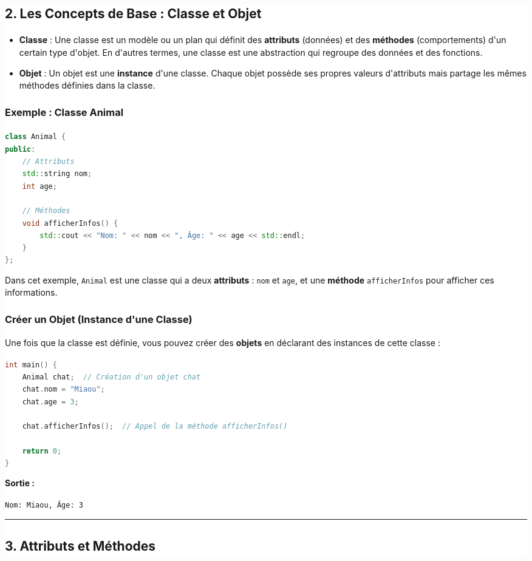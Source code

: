 ## 2. Les Concepts de Base : Classe et Objet

- **Classe** : Une classe est un modèle ou un plan qui définit des **attributs** (données) et des **méthodes** (comportements) d'un certain type d'objet. En d'autres termes, une classe est une abstraction qui regroupe des données et des fonctions.
  
- **Objet** : Un objet est une **instance** d'une classe. Chaque objet possède ses propres valeurs d'attributs mais partage les mêmes méthodes définies dans la classe.

### Exemple : Classe Animal

```cpp
class Animal {
public:
    // Attributs
    std::string nom;
    int age;

    // Méthodes
    void afficherInfos() {
        std::cout << "Nom: " << nom << ", Âge: " << age << std::endl;
    }
};
```

Dans cet exemple, `Animal` est une classe qui a deux **attributs** : `nom` et `age`, et une **méthode** `afficherInfos` pour afficher ces informations.

### Créer un Objet (Instance d'une Classe)

Une fois que la classe est définie, vous pouvez créer des **objets** en déclarant des instances de cette classe :

```cpp
int main() {
    Animal chat;  // Création d'un objet chat
    chat.nom = "Miaou";
    chat.age = 3;
    
    chat.afficherInfos();  // Appel de la méthode afficherInfos()
    
    return 0;
}
```

**Sortie :**
```
Nom: Miaou, Âge: 3
```

---

## 3. Attributs et Méthodes
